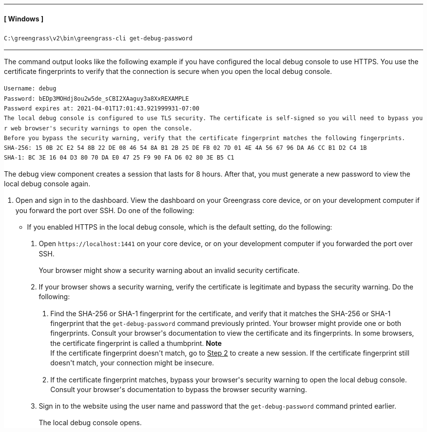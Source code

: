 ------
#### [ Windows ]

   ```
   C:\greengrass\v2\bin\greengrass-cli get-debug-password
   ```

------

   The command output looks like the following example if you have configured the local debug console to use HTTPS\. You use the certificate fingerprints to verify that the connection is secure when you open the local debug console\.

   ```
   Username: debug
   Password: bEDp3MOHdj8ou2w5de_sCBI2XAaguy3a8XxREXAMPLE
   Password expires at: 2021-04-01T17:01:43.921999931-07:00
   The local debug console is configured to use TLS security. The certificate is self-signed so you will need to bypass your web browser's security warnings to open the console.
   Before you bypass the security warning, verify that the certificate fingerprint matches the following fingerprints.
   SHA-256: 15 0B 2C E2 54 8B 22 DE 08 46 54 8A B1 2B 25 DE FB 02 7D 01 4E 4A 56 67 96 DA A6 CC B1 D2 C4 1B
   SHA-1: BC 3E 16 04 D3 80 70 DA E0 47 25 F9 90 FA D6 02 80 3E B5 C1
   ```

   The debug view component creates a session that lasts for 8 hours\. After that, you must generate a new password to view the local debug console again\. 

1. Open and sign in to the dashboard\. View the dashboard on your Greengrass core device, or on your development computer if you forward the port over SSH\. Do one of the following:
   + If you enabled HTTPS in the local debug console, which is the default setting, do the following:

     1. Open `https://localhost:1441` on your core device, or on your development computer if you forwarded the port over SSH\.

        Your browser might show a security warning about an invalid security certificate\.

     1. If your browser shows a security warning, verify the certificate is legitimate and bypass the security warning\. Do the following:

        1. Find the SHA\-256 or SHA\-1 fingerprint for the certificate, and verify that it matches the SHA\-256 or SHA\-1 fingerprint that the `get-debug-password` command previously printed\. Your browser might provide one or both fingerprints\. Consult your browser's documentation to view the certificate and its fingerprints\. In some browsers, the certificate fingerprint is called a thumbprint\.
**Note**  
If the certificate fingerprint doesn't match, go to [Step 2](#local-debug-console-component-create-session-step) to create a new session\. If the certificate fingerprint still doesn't match, your connection might be insecure\.

        1. If the certificate fingerprint matches, bypass your browser's security warning to open the local debug console\. Consult your browser's documentation to bypass the browser security warning\.

     1. Sign in to the website using the user name and password that the `get-debug-password` command printed earlier\.

        The local debug console opens\.
